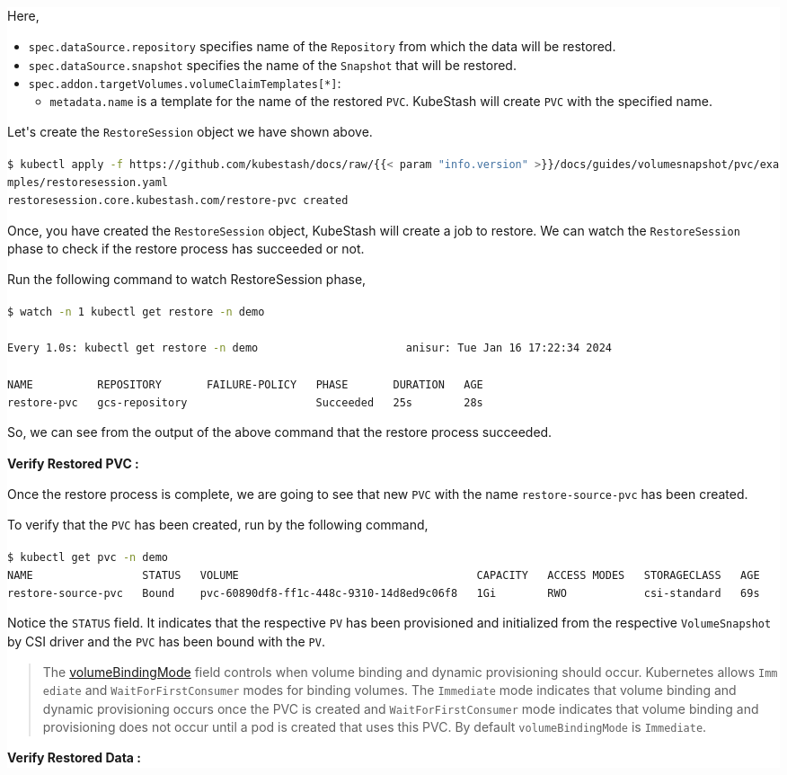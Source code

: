 Here,
- `spec.dataSource.repository` specifies name of the `Repository` from which the data will be restored.
- `spec.dataSource.snapshot` specifies the name of the `Snapshot` that will be restored.
- `spec.addon.targetVolumes.volumeClaimTemplates[*]`:
  - `metadata.name` is a template for the name of the restored `PVC`. KubeStash will create `PVC` with the specified name. 

Let's create the `RestoreSession` object we have shown above.

```bash
$ kubectl apply -f https://github.com/kubestash/docs/raw/{{< param "info.version" >}}/docs/guides/volumesnapshot/pvc/examples/restoresession.yaml
restoresession.core.kubestash.com/restore-pvc created
```

Once, you have created the `RestoreSession` object, KubeStash will create a job to restore. We can watch the `RestoreSession` phase to check if the restore process has succeeded or not.

Run the following command to watch RestoreSession phase,

```bash
$ watch -n 1 kubectl get restore -n demo

Every 1.0s: kubectl get restore -n demo                       anisur: Tue Jan 16 17:22:34 2024

NAME          REPOSITORY       FAILURE-POLICY   PHASE       DURATION   AGE
restore-pvc   gcs-repository                    Succeeded   25s        28s
```

So, we can see from the output of the above command that the restore process succeeded.

**Verify Restored PVC :**

Once the restore process is complete, we are going to see that new `PVC` with the name `restore-source-pvc` has been created.

To verify that the `PVC` has been created, run by the following command,
 
```bash
$ kubectl get pvc -n demo
NAME                 STATUS   VOLUME                                     CAPACITY   ACCESS MODES   STORAGECLASS   AGE
restore-source-pvc   Bound    pvc-60890df8-ff1c-448c-9310-14d8ed9c06f8   1Gi        RWO            csi-standard   69s
```

Notice the `STATUS` field. It indicates that the respective `PV` has been provisioned and initialized from the respective `VolumeSnapshot` by CSI driver and the `PVC` has been bound with the `PV`.

>The [volumeBindingMode](https://kubernetes.io/docs/concepts/storage/storage-classes/#volume-binding-mode) field controls when volume binding and dynamic provisioning should occur. Kubernetes allows `Immediate` and `WaitForFirstConsumer` modes for binding volumes. The `Immediate` mode indicates that volume binding and dynamic provisioning occurs once the PVC is created and `WaitForFirstConsumer` mode indicates that volume binding and provisioning does not occur until a pod is created that uses this PVC. By default `volumeBindingMode` is `Immediate`.

**Verify Restored Data :**
